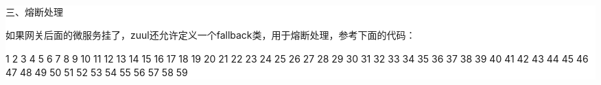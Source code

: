  

三、熔断处理

如果网关后面的微服务挂了，zuul还允许定义一个fallback类，用于熔断处理，参考下面的代码：

1
2
3
4
5
6
7
8
9
10
11
12
13
14
15
16
17
18
19
20
21
22
23
24
25
26
27
28
29
30
31
32
33
34
35
36
37
38
39
40
41
42
43
44
45
46
47
48
49
50
51
52
53
54
55
56
57
58
59